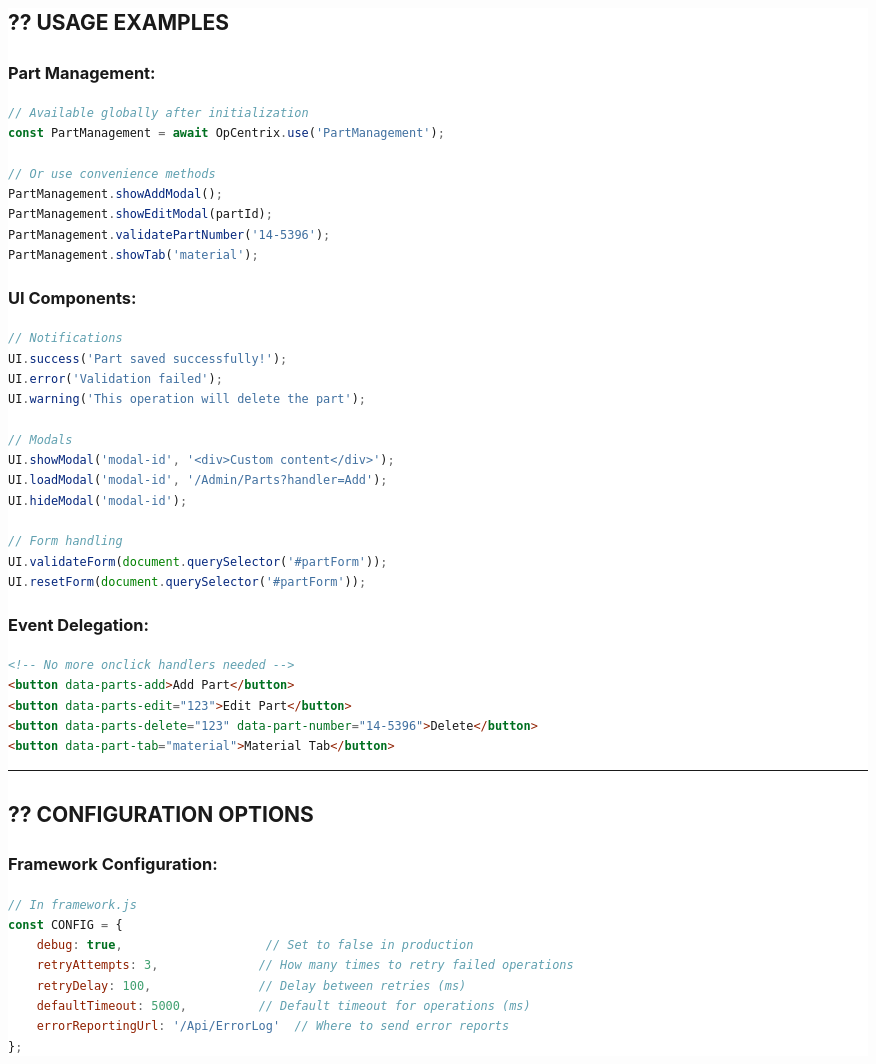 
## ?? **USAGE EXAMPLES**

### **Part Management:**
```javascript
// Available globally after initialization
const PartManagement = await OpCentrix.use('PartManagement');

// Or use convenience methods
PartManagement.showAddModal();
PartManagement.showEditModal(partId);
PartManagement.validatePartNumber('14-5396');
PartManagement.showTab('material');
```

### **UI Components:**
```javascript
// Notifications
UI.success('Part saved successfully!');
UI.error('Validation failed');
UI.warning('This operation will delete the part');

// Modals
UI.showModal('modal-id', '<div>Custom content</div>');
UI.loadModal('modal-id', '/Admin/Parts?handler=Add');
UI.hideModal('modal-id');

// Form handling
UI.validateForm(document.querySelector('#partForm'));
UI.resetForm(document.querySelector('#partForm'));
```

### **Event Delegation:**
```html
<!-- No more onclick handlers needed -->
<button data-parts-add>Add Part</button>
<button data-parts-edit="123">Edit Part</button>
<button data-parts-delete="123" data-part-number="14-5396">Delete</button>
<button data-part-tab="material">Material Tab</button>
```

---

## ?? **CONFIGURATION OPTIONS**

### **Framework Configuration:**
```javascript
// In framework.js
const CONFIG = {
    debug: true,                    // Set to false in production
    retryAttempts: 3,              // How many times to retry failed operations
    retryDelay: 100,               // Delay between retries (ms)
    defaultTimeout: 5000,          // Default timeout for operations (ms)
    errorReportingUrl: '/Api/ErrorLog'  // Where to send error reports
};
```
